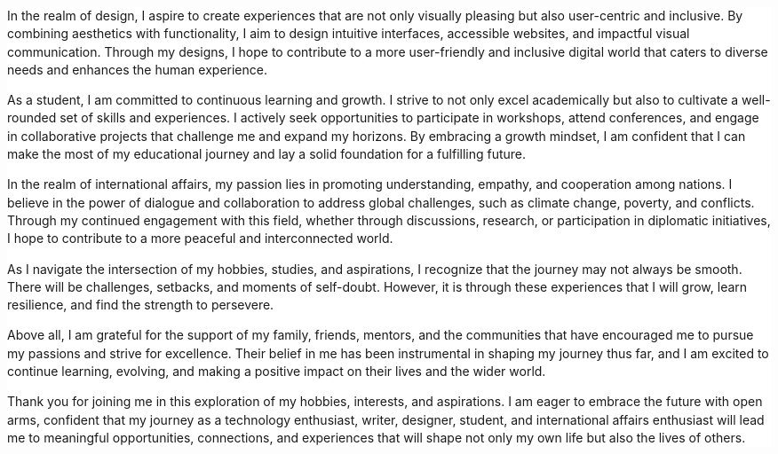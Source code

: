In the realm of design, I aspire to create experiences that are not only visually pleasing but also user-centric and inclusive. By combining aesthetics with functionality, I aim to design intuitive interfaces, accessible websites, and impactful visual communication. Through my designs, I hope to contribute to a more user-friendly and inclusive digital world that caters to diverse needs and enhances the human experience.

As a student, I am committed to continuous learning and growth. I strive to not only excel academically but also to cultivate a well-rounded set of skills and experiences. I actively seek opportunities to participate in workshops, attend conferences, and engage in collaborative projects that challenge me and expand my horizons. By embracing a growth mindset, I am confident that I can make the most of my educational journey and lay a solid foundation for a fulfilling future.

In the realm of international affairs, my passion lies in promoting understanding, empathy, and cooperation among nations. I believe in the power of dialogue and collaboration to address global challenges, such as climate change, poverty, and conflicts. Through my continued engagement with this field, whether through discussions, research, or participation in diplomatic initiatives, I hope to contribute to a more peaceful and interconnected world.

As I navigate the intersection of my hobbies, studies, and aspirations, I recognize that the journey may not always be smooth. There will be challenges, setbacks, and moments of self-doubt. However, it is through these experiences that I will grow, learn resilience, and find the strength to persevere.

Above all, I am grateful for the support of my family, friends, mentors, and the communities that have encouraged me to pursue my passions and strive for excellence. Their belief in me has been instrumental in shaping my journey thus far, and I am excited to continue learning, evolving, and making a positive impact on their lives and the wider world.

Thank you for joining me in this exploration of my hobbies, interests, and aspirations. I am eager to embrace the future with open arms, confident that my journey as a technology enthusiast, writer, designer, student, and international affairs enthusiast will lead me to meaningful opportunities, connections, and experiences that will shape not only my own life but also the lives of others.
